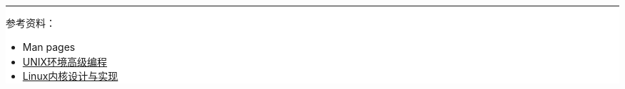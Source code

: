 
----

参考资料：

* Man pages
* [UNIX环境高级编程](http://book.douban.com/subject/1788421/)
* [Linux内核设计与实现](http://book.douban.com/subject/6097773/)
